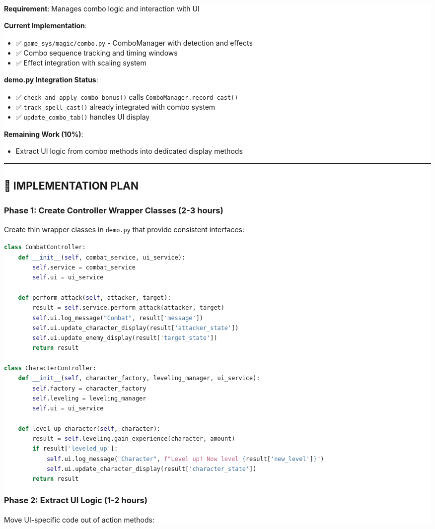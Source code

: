 **Requirement**: Manages combo logic and interaction with UI

**Current Implementation**:
- ✅ `game_sys/magic/combo.py` - ComboManager with detection and effects
- ✅ Combo sequence tracking and timing windows
- ✅ Effect integration with scaling system

**demo.py Integration Status**:
- ✅ `check_and_apply_combo_bonus()` calls `ComboManager.record_cast()`
- ✅ `track_spell_cast()` already integrated with combo system
- ✅ `update_combo_tab()` handles UI display

**Remaining Work (10%)**:
- Extract UI logic from combo methods into dedicated display methods

---

## 🚀 IMPLEMENTATION PLAN

### Phase 1: Create Controller Wrapper Classes (2-3 hours)

Create thin wrapper classes in `demo.py` that provide consistent interfaces:

```python
class CombatController:
    def __init__(self, combat_service, ui_service):
        self.service = combat_service
        self.ui = ui_service
    
    def perform_attack(self, attacker, target):
        result = self.service.perform_attack(attacker, target)
        self.ui.log_message("Combat", result['message'])
        self.ui.update_character_display(result['attacker_state'])
        self.ui.update_enemy_display(result['target_state'])
        return result

class CharacterController:
    def __init__(self, character_factory, leveling_manager, ui_service):
        self.factory = character_factory
        self.leveling = leveling_manager
        self.ui = ui_service
    
    def level_up_character(self, character):
        result = self.leveling.gain_experience(character, amount)
        if result['leveled_up']:
            self.ui.log_message("Character", f"Level up! Now level {result['new_level']}")
            self.ui.update_character_display(result['character_state'])
        return result
```

### Phase 2: Extract UI Logic (1-2 hours)

Move UI-specific code out of action methods:
